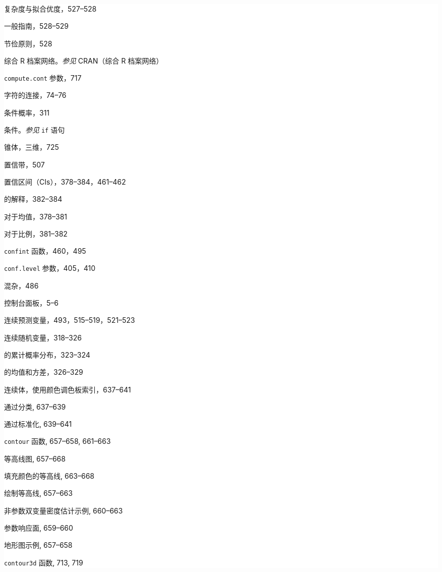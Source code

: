 复杂度与拟合优度，527–528

一般指南，528–529

节俭原则，528

综合 R 档案网络。*参见* CRAN（综合 R 档案网络）

`compute.cont` 参数，717

字符的连接，74–76

条件概率，311

条件。*参见* `if` 语句

锥体，三维，725

置信带，507

置信区间（CIs），378–384，461–462

的解释，382–384

对于均值，378–381

对于比例，381–382

`confint` 函数，460，495

`conf.level` 参数，405，410

混杂，486

控制台面板，5–6

连续预测变量，493，515–519，521–523

连续随机变量，318–326

的累计概率分布，323–324

的均值和方差，326–329

连续体，使用颜色调色板索引，637–641

通过分类, 637–639

通过标准化, 639–641

`contour` 函数, 657–658, 661–663

等高线图, 657–668

填充颜色的等高线, 663–668

绘制等高线, 657–663

非参数双变量密度估计示例, 660–663

参数响应面, 659–660

地形图示例, 657–658

`contour3d` 函数, 713, 719

